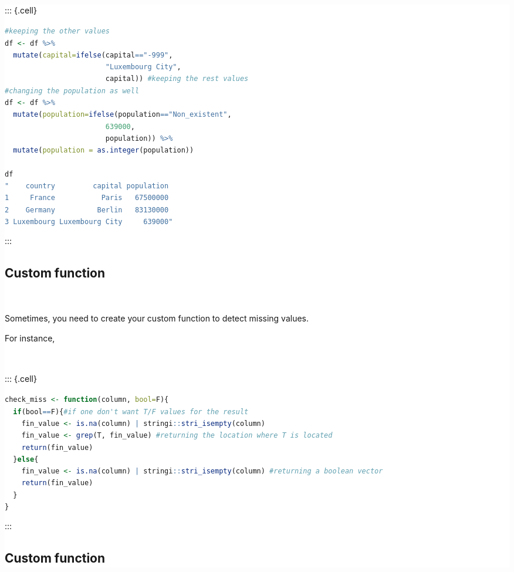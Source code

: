 
::: {.cell}

```{.r .cell-code}
#keeping the other values
df <- df %>% 
  mutate(capital=ifelse(capital=="-999",
                        "Luxembourg City",
                        capital)) #keeping the rest values
#changing the population as well
df <- df %>% 
  mutate(population=ifelse(population=="Non_existent",
                        639000,
                        population)) %>%
  mutate(population = as.integer(population))

df
"    country         capital population
1     France           Paris   67500000
2    Germany          Berlin   83130000
3 Luxembourg Luxembourg City     639000"
```
:::


## Custom function

<br>

Sometimes, you need to create your custom function to detect missing
values.

For instance,

<br>


::: {.cell}

```{.r .cell-code}
check_miss <- function(column, bool=F){
  if(bool==F){#if one don't want T/F values for the result
    fin_value <- is.na(column) | stringi::stri_isempty(column)
    fin_value <- grep(T, fin_value) #returning the location where T is located
    return(fin_value)
  }else{
    fin_value <- is.na(column) | stringi::stri_isempty(column) #returning a boolean vector
    return(fin_value)
  }
}
```
:::


## Custom function
